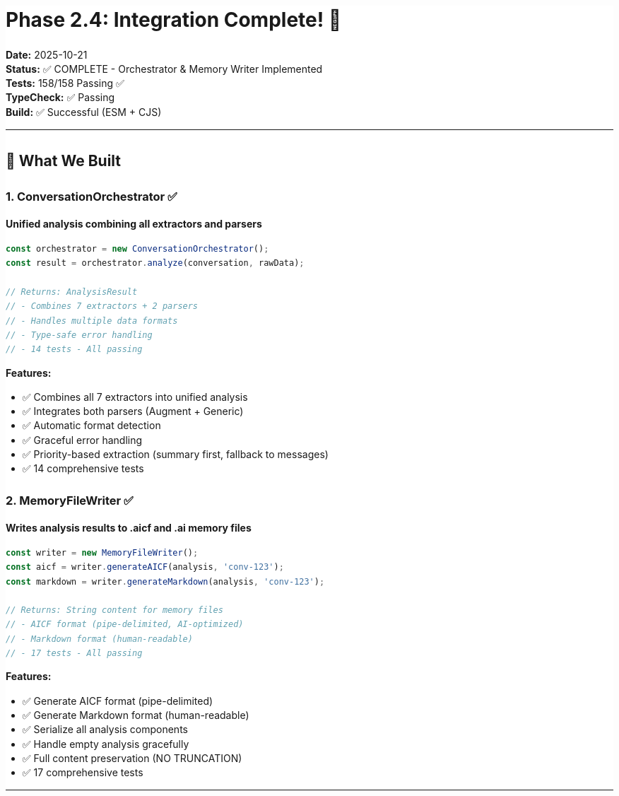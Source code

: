 # Phase 2.4: Integration Complete! 🎉

**Date:** 2025-10-21  
**Status:** ✅ COMPLETE - Orchestrator & Memory Writer Implemented  
**Tests:** 158/158 Passing ✅  
**TypeCheck:** ✅ Passing  
**Build:** ✅ Successful (ESM + CJS)

---

## 🎯 What We Built

### **1. ConversationOrchestrator** ✅
**Unified analysis combining all extractors and parsers**

```typescript
const orchestrator = new ConversationOrchestrator();
const result = orchestrator.analyze(conversation, rawData);

// Returns: AnalysisResult
// - Combines 7 extractors + 2 parsers
// - Handles multiple data formats
// - Type-safe error handling
// - 14 tests - All passing
```

**Features:**
- ✅ Combines all 7 extractors into unified analysis
- ✅ Integrates both parsers (Augment + Generic)
- ✅ Automatic format detection
- ✅ Graceful error handling
- ✅ Priority-based extraction (summary first, fallback to messages)
- ✅ 14 comprehensive tests

### **2. MemoryFileWriter** ✅
**Writes analysis results to .aicf and .ai memory files**

```typescript
const writer = new MemoryFileWriter();
const aicf = writer.generateAICF(analysis, 'conv-123');
const markdown = writer.generateMarkdown(analysis, 'conv-123');

// Returns: String content for memory files
// - AICF format (pipe-delimited, AI-optimized)
// - Markdown format (human-readable)
// - 17 tests - All passing
```

**Features:**
- ✅ Generate AICF format (pipe-delimited)
- ✅ Generate Markdown format (human-readable)
- ✅ Serialize all analysis components
- ✅ Handle empty analysis gracefully
- ✅ Full content preservation (NO TRUNCATION)
- ✅ 17 comprehensive tests

---